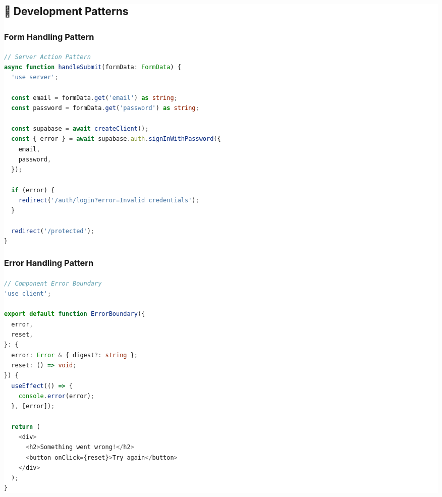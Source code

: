 ## 🚀 **Development Patterns**

### Form Handling Pattern

```typescript
// Server Action Pattern
async function handleSubmit(formData: FormData) {
  'use server';
  
  const email = formData.get('email') as string;
  const password = formData.get('password') as string;
  
  const supabase = await createClient();
  const { error } = await supabase.auth.signInWithPassword({
    email,
    password,
  });
  
  if (error) {
    redirect('/auth/login?error=Invalid credentials');
  }
  
  redirect('/protected');
}
```

### Error Handling Pattern

```typescript
// Component Error Boundary
'use client';

export default function ErrorBoundary({
  error,
  reset,
}: {
  error: Error & { digest?: string };
  reset: () => void;
}) {
  useEffect(() => {
    console.error(error);
  }, [error]);
  
  return (
    <div>
      <h2>Something went wrong!</h2>
      <button onClick={reset}>Try again</button>
    </div>
  );
}
```
